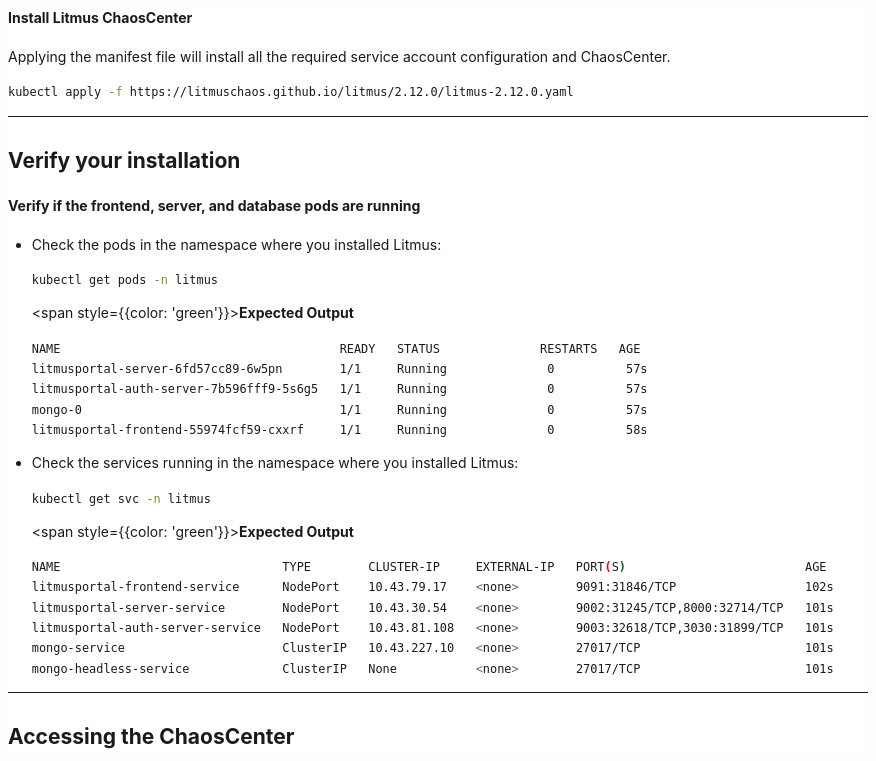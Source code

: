 #### **Install Litmus ChaosCenter**

Applying the manifest file will install all the required service account configuration and ChaosCenter.

```bash
kubectl apply -f https://litmuschaos.github.io/litmus/2.12.0/litmus-2.12.0.yaml
```

---

## **Verify your installation**

#### **Verify if the frontend, server, and database pods are running**

- Check the pods in the namespace where you installed Litmus:

  ```bash
  kubectl get pods -n litmus
  ```

  <span style={{color: 'green'}}><b>Expected Output</b></span>

  ```bash
  NAME                                       READY   STATUS              RESTARTS   AGE
  litmusportal-server-6fd57cc89-6w5pn        1/1     Running              0          57s
  litmusportal-auth-server-7b596fff9-5s6g5   1/1     Running              0          57s
  mongo-0                                    1/1     Running              0          57s
  litmusportal-frontend-55974fcf59-cxxrf     1/1     Running              0          58s
  ```

- Check the services running in the namespace where you installed Litmus:

  ```bash
  kubectl get svc -n litmus
  ```

  <span style={{color: 'green'}}><b>Expected Output</b></span>

  ```bash
  NAME                               TYPE        CLUSTER-IP     EXTERNAL-IP   PORT(S)                         AGE
  litmusportal-frontend-service      NodePort    10.43.79.17    <none>        9091:31846/TCP                  102s
  litmusportal-server-service        NodePort    10.43.30.54    <none>        9002:31245/TCP,8000:32714/TCP   101s
  litmusportal-auth-server-service   NodePort    10.43.81.108   <none>        9003:32618/TCP,3030:31899/TCP   101s
  mongo-service                      ClusterIP   10.43.227.10   <none>        27017/TCP                       101s
  mongo-headless-service             ClusterIP   None           <none>        27017/TCP                       101s
  ```

---

## **Accessing the ChaosCenter**
